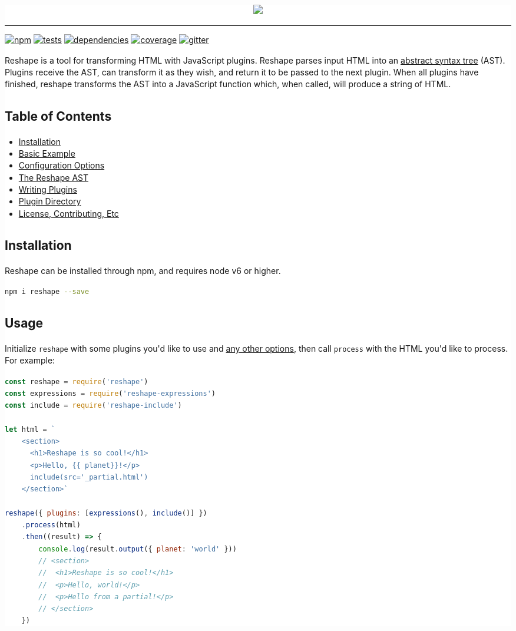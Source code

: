 <p align="center"><img src="http://files.jenius.im/_/NpnfqKD.png" style="max-width: 100%" /></p>
<hr />

[![npm](https://img.shields.io/npm/v/reshape.svg?style=flat-square)](https://npmjs.com/package/reshape)
[![tests](https://img.shields.io/travis/reshape/reshape.svg?style=flat-square)](https://travis-ci.org/reshape/reshape?branch=master)
[![dependencies](https://img.shields.io/david/reshape/reshape.svg?style=flat-square)](https://david-dm.org/reshape/reshape)
[![coverage](https://img.shields.io/coveralls/reshape/reshape.svg?style=flat-square)](https://coveralls.io/r/reshape/reshape?branch=master)
[![gitter](https://img.shields.io/gitter/room/reshape/reshape.svg?style=flat-square)](https://gitter.im/reshape/reshape?utm_source=badge&utm_medium=badge&utm_campaign=pr-badge&utm_content=badge")

Reshape is a tool for transforming HTML with JavaScript plugins. Reshape parses input HTML into an [abstract syntax tree](#reshape-ast) (AST). Plugins receive the AST, can transform it as they wish, and return it to be passed to the next plugin. When all plugins have finished, reshape transforms the AST into a JavaScript function which, when called, will produce a string of HTML.

## Table of Contents

- [Installation](#installation)
- [Basic Example](#usage)
- [Configuration Options](#options)
- [The Reshape AST](#reshape-ast)
- [Writing Plugins](#writing-a-plugin)
- [Plugin Directory](http://plugins.reshape.ml)
- [License, Contributing, Etc](#etc)

## Installation

Reshape can be installed through npm, and requires node v6 or higher.

```sh
npm i reshape --save
```

## Usage

Initialize `reshape` with some plugins you'd like to use and [any other options](#options), then call `process` with the HTML you'd like to process. For example:

```js
const reshape = require('reshape')
const expressions = require('reshape-expressions')
const include = require('reshape-include')

let html = `
    <section>
      <h1>Reshape is so cool!</h1>
      <p>Hello, {{ planet}}!</p>
      include(src='_partial.html')
    </section>`

reshape({ plugins: [expressions(), include()] })
    .process(html)
    .then((result) => {
        console.log(result.output({ planet: 'world' }))
        // <section>
        //  <h1>Reshape is so cool!</h1>
        //  <p>Hello, world!</p>
        //  <p>Hello from a partial!</p>
        // </section>
    })
```